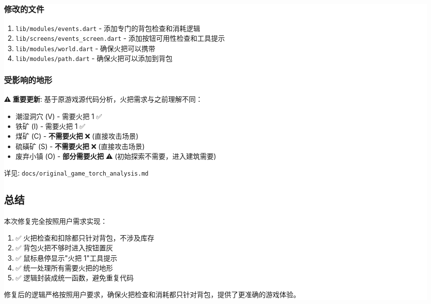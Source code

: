 ### 修改的文件

1. `lib/modules/events.dart` - 添加专门的背包检查和消耗逻辑
2. `lib/screens/events_screen.dart` - 添加按钮可用性检查和工具提示
3. `lib/modules/world.dart` - 确保火把可以携带
4. `lib/modules/path.dart` - 确保火把可以添加到背包

### 受影响的地形

**⚠️ 重要更新**: 基于原游戏源代码分析，火把需求与之前理解不同：

- 潮湿洞穴 (V) - 需要火把 1 ✅
- 铁矿 (I) - 需要火把 1 ✅
- 煤矿 (C) - **不需要火把** ❌ (直接攻击场景)
- 硫磺矿 (S) - **不需要火把** ❌ (直接攻击场景)
- 废弃小镇 (O) - **部分需要火把** ⚠️ (初始探索不需要，进入建筑需要)

详见: `docs/original_game_torch_analysis.md`

## 总结

本次修复完全按照用户需求实现：

1. ✅ 火把检查和扣除都只针对背包，不涉及库存
2. ✅ 背包火把不够时进入按钮置灰
3. ✅ 鼠标悬停显示"火把 1"工具提示
4. ✅ 统一处理所有需要火把的地形
5. ✅ 逻辑封装成统一函数，避免重复代码

修复后的逻辑严格按照用户要求，确保火把检查和消耗都只针对背包，提供了更准确的游戏体验。

